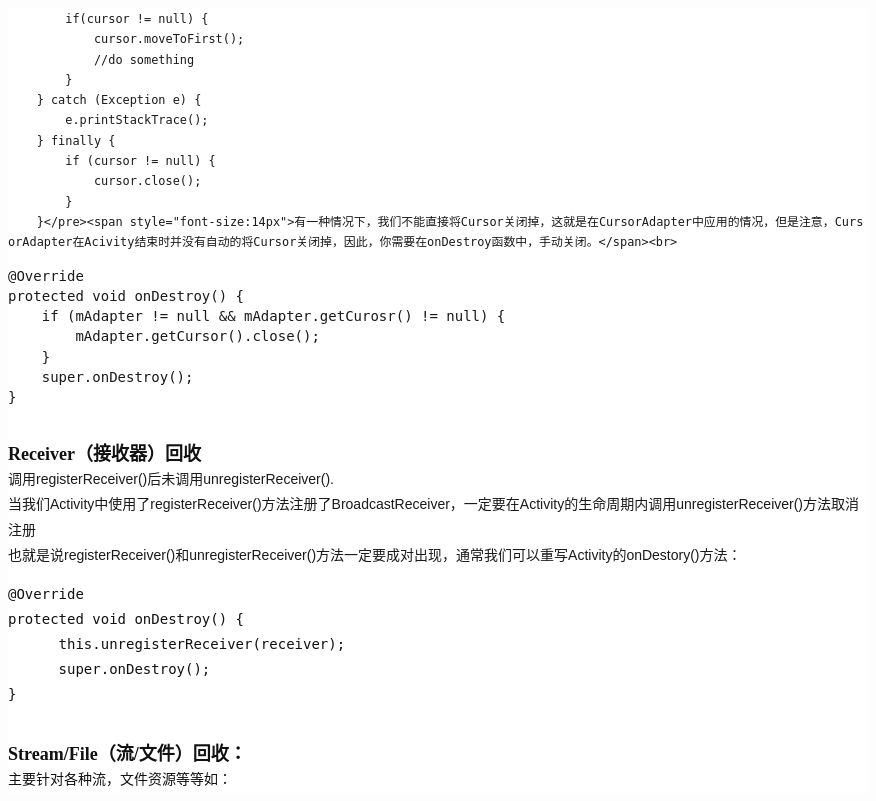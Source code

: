             if(cursor != null) {
                cursor.moveToFirst();
                //do something
            }
        } catch (Exception e) {
            e.printStackTrace();
        } finally {
            if (cursor != null) {
                cursor.close();
            }
        }</pre><span style="font-size:14px">有一种情况下，我们不能直接将Cursor关闭掉，这就是在CursorAdapter中应用的情况，但是注意，CursorAdapter在Acivity结束时并没有自动的将Cursor关闭掉，因此，你需要在onDestroy函数中，手动关闭。</span><br>
<pre name="code" class="java" style="font-size: 14px;">@Override  
protected void onDestroy() {        
    if (mAdapter != null &amp;&amp; mAdapter.getCurosr() != null) {  
        mAdapter.getCursor().close();  
    }  
    super.onDestroy();   
}  </pre><br>
<p style="margin-top:0px; margin-bottom:0px; padding-top:0px; padding-bottom:0px">
<span style="color:rgb(17,17,17); font-family:宋体,Verdana,Arial,Helvetica,sans-serif; line-height:25px"><span style="color:rgb(17,17,17); font-family:宋体,Verdana,Arial,Helvetica,sans-serif; line-height:25px"></span></span></p>
<p style="margin-top:0px; margin-bottom:0px; padding-top:0px; padding-bottom:0px">
<span style="color:rgb(17,17,17); line-height:25px"><span style="line-height:25.200000762939453px"><strong><span style="font-family:Microsoft YaHei; font-size:18px">Receiver（接收器）回收</span></strong></span><br>
</span></p>
<p style="margin-top:0px; margin-bottom:0px; padding-top:0px; padding-bottom:0px">
<span style="color:rgb(17,17,17); font-family:宋体,Verdana,Arial,Helvetica,sans-serif; line-height:25px"></span></p>
<div class="column"><span style="font-size:14px"><span style="font-family:Helvetica,Tahoma,Arial,sans-serif; line-height:25.200000762939453px">调用registerReceiver()后未调用unregisterReceiver().</span><span style="font-family:Helvetica,Tahoma,Arial,sans-serif; line-height:25.200000762939453px">&nbsp;</span></span></div>
<div class="column"><span style="font-family:Helvetica,Tahoma,Arial,sans-serif"><span style="line-height:25.200000762939453px"><span style="font-size:14px">当我们Activity中使用了registerReceiver()方法注册了BroadcastReceiver，一定要在Activity的生命周期内调用unregisterReceiver()方法取消注册&nbsp;<br>
也就是说registerReceiver()和unregisterReceiver()方法一定要成对出现，通常我们可以重写Activity的onDestory()方法：&nbsp;</span></span></span></div>
<div class="column" style="font-size:14px"><pre name="code" class="java" style="color: rgb(17, 17, 17); line-height: 25px;">@Override  
protected void onDestroy() {  
      this.unregisterReceiver(receiver);  
      super.onDestroy();  
}  </pre>
<div><br>
</div>
</div>
<p style="margin-top:0px; margin-bottom:0px; padding-top:0px; padding-bottom:0px">
<span style="color:rgb(17,17,17); line-height:25px"><span style="color:rgb(17,17,17); line-height:25px"><span style="line-height:25.200000762939453px"><span style="font-size:18px"><strong><span style="font-family:Microsoft YaHei">Stream/File（流/文件）回收：</span></strong></span></span></span></span></p>
<p style="margin-top:0px; margin-bottom:0px; padding-top:0px; padding-bottom:0px">
<span style="color:rgb(17,17,17); font-family:宋体,Verdana,Arial,Helvetica,sans-serif; font-size:14px; line-height:25px"><span style="color:rgb(17,17,17); font-family:宋体,Verdana,Arial,Helvetica,sans-serif; font-size:14px; line-height:25px"><span style="font-family:Helvetica,Tahoma,Arial,sans-serif; font-size:14px; line-height:25.200000762939453px"><span style="font-family:Helvetica,Tahoma,Arial,sans-serif; font-size:14px; line-height:25.200000762939453px">主要针对各种流，文件资源等等如：</span></span></span></span></p>
<p style="margin-top:0px; margin-bottom:0px; padding-top:0px; padding-bottom:0px">